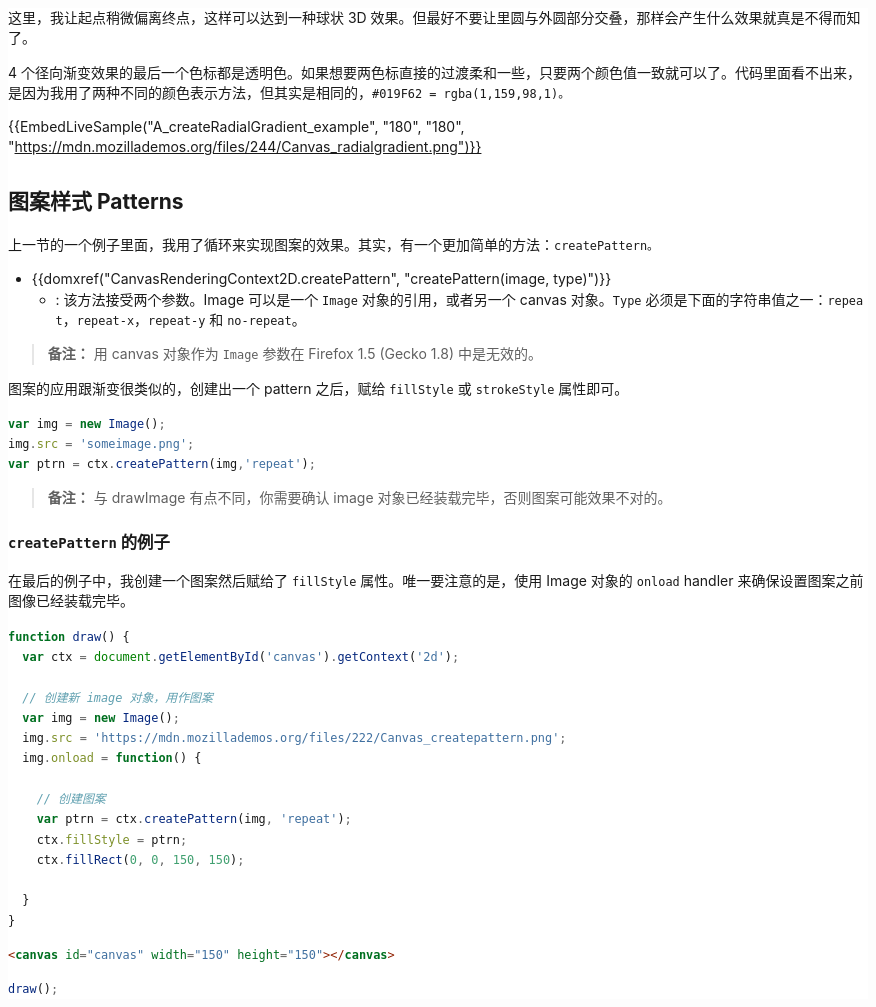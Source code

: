 这里，我让起点稍微偏离终点，这样可以达到一种球状 3D 效果。但最好不要让里圆与外圆部分交叠，那样会产生什么效果就真是不得而知了。

4 个径向渐变效果的最后一个色标都是透明色。如果想要两色标直接的过渡柔和一些，只要两个颜色值一致就可以了。代码里面看不出来，是因为我用了两种不同的颜色表示方法，但其实是相同的，`#019F62 = rgba(1,159,98,1)。`

{{EmbedLiveSample("A_createRadialGradient_example", "180", "180", "https://mdn.mozillademos.org/files/244/Canvas_radialgradient.png")}}

## 图案样式 Patterns

上一节的一个例子里面，我用了循环来实现图案的效果。其实，有一个更加简单的方法：`createPattern。`

- {{domxref("CanvasRenderingContext2D.createPattern", "createPattern(image, type)")}}
  - : 该方法接受两个参数。Image 可以是一个 `Image` 对象的引用，或者另一个 canvas 对象。`Type` 必须是下面的字符串值之一：`repeat`，`repeat-x`，`repeat-y` 和 `no-repeat`。

> **备注：** 用 canvas 对象作为 `Image` 参数在 Firefox 1.5 (Gecko 1.8) 中是无效的。

图案的应用跟渐变很类似的，创建出一个 pattern 之后，赋给 `fillStyle` 或 `strokeStyle` 属性即可。

```js
var img = new Image();
img.src = 'someimage.png';
var ptrn = ctx.createPattern(img,'repeat');
```

> **备注：** 与 drawImage 有点不同，你需要确认 image 对象已经装载完毕，否则图案可能效果不对的。

### `createPattern` 的例子

在最后的例子中，我创建一个图案然后赋给了 `fillStyle` 属性。唯一要注意的是，使用 Image 对象的 `onload` handler 来确保设置图案之前图像已经装载完毕。

```js
function draw() {
  var ctx = document.getElementById('canvas').getContext('2d');

  // 创建新 image 对象，用作图案
  var img = new Image();
  img.src = 'https://mdn.mozillademos.org/files/222/Canvas_createpattern.png';
  img.onload = function() {

    // 创建图案
    var ptrn = ctx.createPattern(img, 'repeat');
    ctx.fillStyle = ptrn;
    ctx.fillRect(0, 0, 150, 150);

  }
}
```

```html hidden
<canvas id="canvas" width="150" height="150"></canvas>
```

```js hidden
draw();
```
